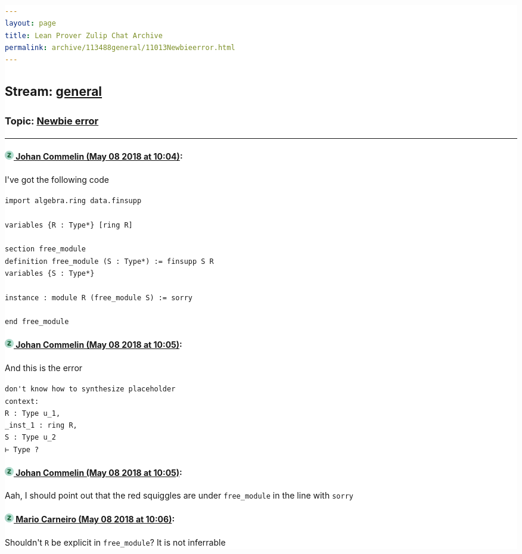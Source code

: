 ```yaml
---
layout: page
title: Lean Prover Zulip Chat Archive 
permalink: archive/113488general/11013Newbieerror.html
---
```


## Stream: [general](index.html)
### Topic: [Newbie error](11013Newbieerror.html)

---

#### [![Click to go to Zulip](../../assets/img/zulip2.png) Johan Commelin (May 08 2018 at 10:04)](https://leanprover.zulipchat.com/#narrow/stream/113488-general/topic/Newbie%20error/near/126254021):
I've got the following code
```lean
import algebra.ring data.finsupp

variables {R : Type*} [ring R]

section free_module
definition free_module (S : Type*) := finsupp S R
variables {S : Type*}

instance : module R (free_module S) := sorry

end free_module
```

#### [![Click to go to Zulip](../../assets/img/zulip2.png) Johan Commelin (May 08 2018 at 10:05)](https://leanprover.zulipchat.com/#narrow/stream/113488-general/topic/Newbie%20error/near/126254025):
And this is the error
```
don't know how to synthesize placeholder
context:
R : Type u_1,
_inst_1 : ring R,
S : Type u_2
⊢ Type ?
```

#### [![Click to go to Zulip](../../assets/img/zulip2.png) Johan Commelin (May 08 2018 at 10:05)](https://leanprover.zulipchat.com/#narrow/stream/113488-general/topic/Newbie%20error/near/126254034):
Aah, I should point out that the red squiggles are under `free_module` in the line with `sorry`

#### [![Click to go to Zulip](../../assets/img/zulip2.png) Mario Carneiro (May 08 2018 at 10:06)](https://leanprover.zulipchat.com/#narrow/stream/113488-general/topic/Newbie%20error/near/126254076):
Shouldn't `R` be explicit in `free_module`? It is not inferrable
